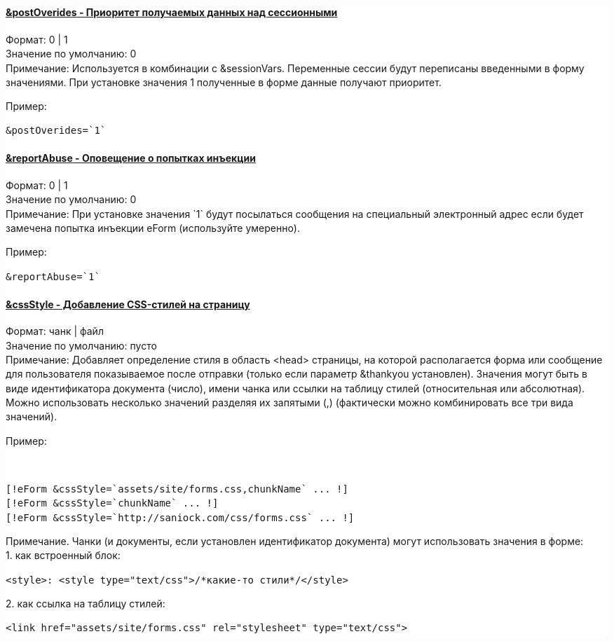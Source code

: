 <div class="panel panel-default">
<div class="panel-heading">
<h4 class="panel-title"><a id="888"></a><a class="accordion-toggle collapsed" data-toggle="collapse" data-parent="#accordion" href="#collapse888"><span class="text-bold">&postOverides</span> - Приоритет получаемых данных над сессионными</a></h4>
</div>
<div id="collapse888" class="panel-collapse collapse">
<div class="panel-body">
<span class="text-bold">Формат:</span> 0 | 1<br>
<span class="text-bold">Значение по умолчанию:</span> 0<br>
<span class="text-bold">Примечание:</span> Используется в комбинации с &sessionVars. Переменные сессии будут переписаны введенными в форму значениями. При установке значения 1 полученные в форме данные получают приоритет.<br>
<p><span class="text-bold">Пример:</span></p>
<pre class="brush: html;">&postOverides=`1`</pre>
</div>
</div>
</div>

<div class="panel panel-default">
<div class="panel-heading">
<h4 class="panel-title"><a id="889"></a><a class="accordion-toggle collapsed" data-toggle="collapse" data-parent="#accordion" href="#collapse889"><span class="text-bold">&reportAbuse</span> - Оповещение о попытках инъекции</a></h4>
</div>
<div id="collapse889" class="panel-collapse collapse">
<div class="panel-body">
<span class="text-bold">Формат:</span> 0 | 1<br>
<span class="text-bold">Значение по умолчанию:</span> 0<br>
<span class="text-bold">Примечание:</span> При установке значения `1` будут посылаться сообщения на специальный электронный адрес если будет замечена попытка инъекции eForm (используйте умеренно).<br>
<p><span class="text-bold">Пример:</span></p>
<pre class="brush: html;">&reportAbuse=`1`</pre>
</div>
</div>
</div>

<div class="panel panel-default">
<div class="panel-heading">
<h4 class="panel-title"><a id="890"></a><a class="accordion-toggle collapsed" data-toggle="collapse" data-parent="#accordion" href="#collapse890"><span class="text-bold">&cssStyle</span> - Добавление CSS-стилей на страницу</a></h4>
</div>
<div id="collapse890" class="panel-collapse collapse">
<div class="panel-body">
<span class="text-bold">Формат:</span> чанк | файл<br>
<span class="text-bold">Значение по умолчанию:</span> пусто<br>
<span class="text-bold">Примечание:</span> Добавляет определение стиля в область &lt;head&gt; страницы, на которой располагается форма или сообщение для пользователя показываемое после отправки (только если параметр &thankyou установлен). Значения могут быть в виде идентификатора документа (число), имени чанка или ссылки на таблицу стилей (относительная или абсолютная). Можно использовать несколько значений разделяя их запятыми (,) (фактически можно комбинировать все три вида значений). <br>
<p><span class="text-bold">Пример:</span></p><br>
<pre class="brush: html;">[!eForm &cssStyle=`assets/site/forms.css,chunkName` ... !]<br>[!eForm &cssStyle=`chunkName` ... !]<br>[!eForm &cssStyle=`http://saniock.com/css/forms.css` ... !] </pre>
<span class="text-bold">Примечание.</span> Чанки (и документы, если установлен идентификатор документа) могут использовать значения в форме:<br>
1. как встроенный блок:
<pre class="brush: html;">&lt;style&gt;: &lt;style type="text/css"&gt;/*какие-то стили*/&lt;/style&gt;</pre>
2. как ссылка на таблицу стилей: 
<pre class="brush: html;">&lt;link href="assets/site/forms.css" rel="stylesheet" type="text/css"&gt;</pre>
